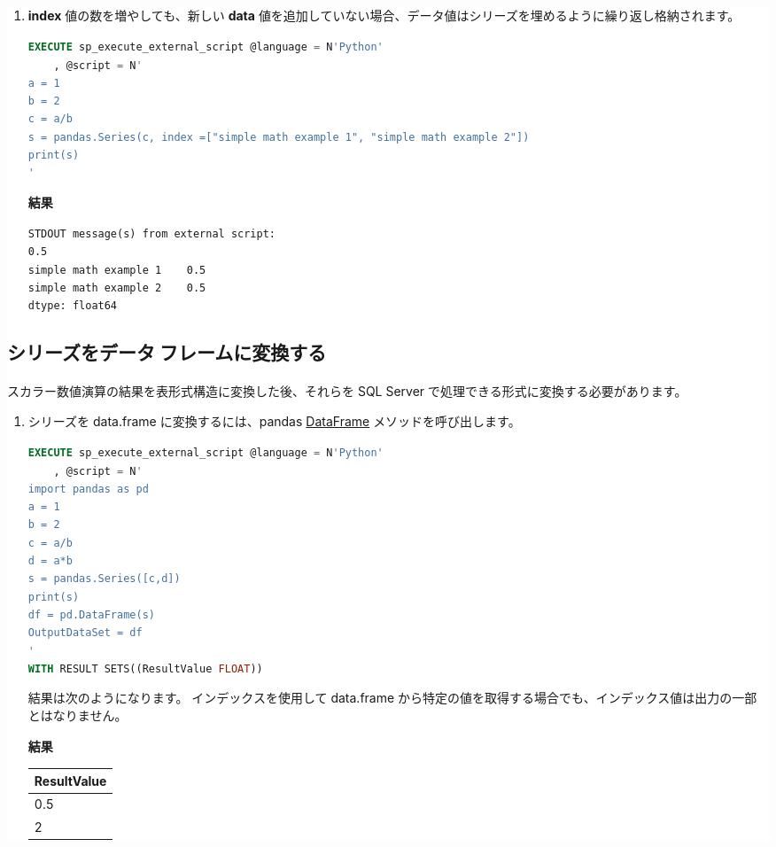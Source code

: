 1. **index** 値の数を増やしても、新しい **data** 値を追加していない場合、データ値はシリーズを埋めるように繰り返し格納されます。

   ```sql
   EXECUTE sp_execute_external_script @language = N'Python'
       , @script = N'
   a = 1
   b = 2
   c = a/b
   s = pandas.Series(c, index =["simple math example 1", "simple math example 2"])
   print(s)
   '
   ```

   **結果**

   ```text
   STDOUT message(s) from external script: 
   0.5
   simple math example 1    0.5
   simple math example 2    0.5
   dtype: float64
   ```

## <a name="convert-series-to-data-frame"></a>シリーズをデータ フレームに変換する

スカラー数値演算の結果を表形式構造に変換した後、それらを SQL Server で処理できる形式に変換する必要があります。

1. シリーズを data.frame に変換するには、pandas [DataFrame](https://pandas.pydata.org/pandas-docs/stable/dsintro.html#dataframe) メソッドを呼び出します。

   ```sql
   EXECUTE sp_execute_external_script @language = N'Python'
       , @script = N'
   import pandas as pd
   a = 1
   b = 2
   c = a/b
   d = a*b
   s = pandas.Series([c,d])
   print(s)
   df = pd.DataFrame(s)
   OutputDataSet = df
   '
   WITH RESULT SETS((ResultValue FLOAT))
   ```

   結果は次のようになります。 インデックスを使用して data.frame から特定の値を取得する場合でも、インデックス値は出力の一部とはなりません。

   **結果**

   |ResultValue|
   |------|
   |0.5|
   |2|
